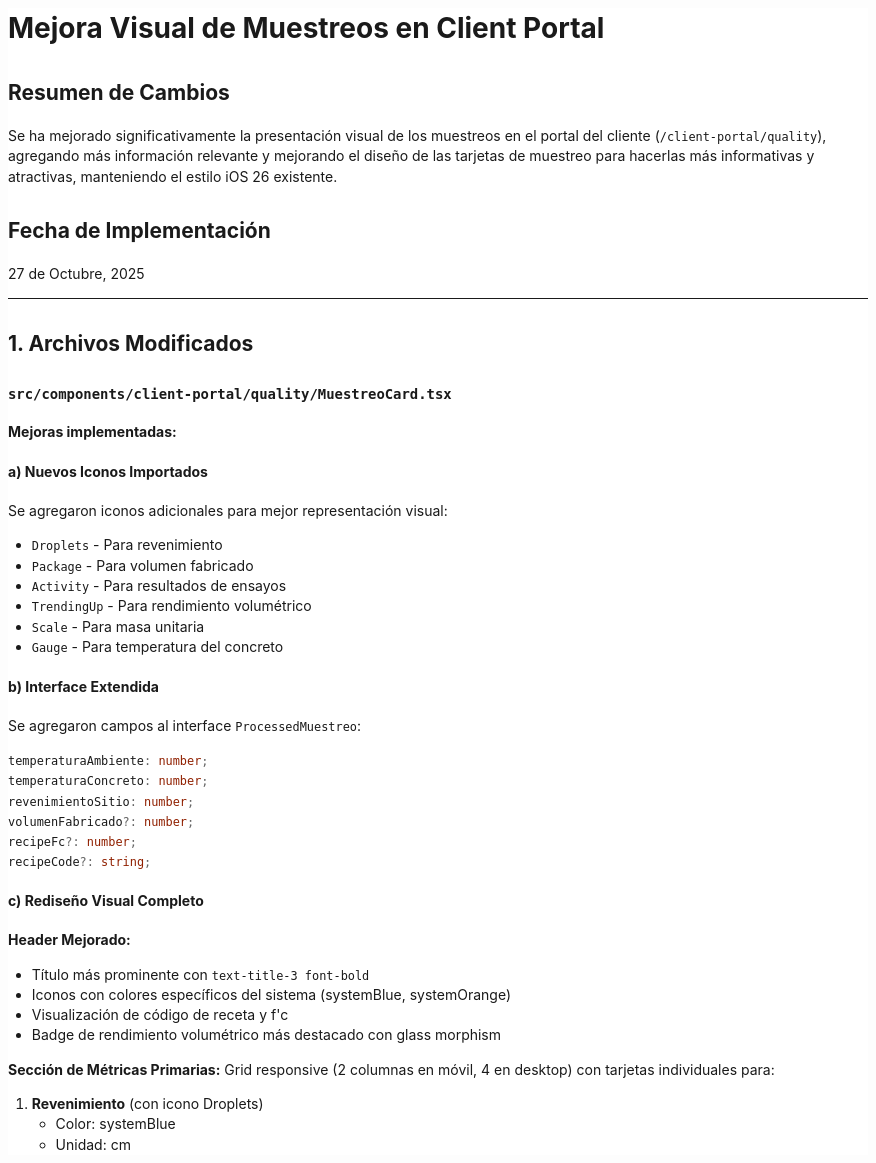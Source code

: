 # Mejora Visual de Muestreos en Client Portal

## Resumen de Cambios

Se ha mejorado significativamente la presentación visual de los muestreos en el portal del cliente (`/client-portal/quality`), agregando más información relevante y mejorando el diseño de las tarjetas de muestreo para hacerlas más informativas y atractivas, manteniendo el estilo iOS 26 existente.

## Fecha de Implementación
27 de Octubre, 2025

---

## 1. Archivos Modificados

### `src/components/client-portal/quality/MuestreoCard.tsx`
**Mejoras implementadas:**

#### a) Nuevos Iconos Importados
Se agregaron iconos adicionales para mejor representación visual:
- `Droplets` - Para revenimiento
- `Package` - Para volumen fabricado
- `Activity` - Para resultados de ensayos
- `TrendingUp` - Para rendimiento volumétrico
- `Scale` - Para masa unitaria
- `Gauge` - Para temperatura del concreto

#### b) Interface Extendida
Se agregaron campos al interface `ProcessedMuestreo`:
```typescript
temperaturaAmbiente: number;
temperaturaConcreto: number;
revenimientoSitio: number;
volumenFabricado?: number;
recipeFc?: number;
recipeCode?: string;
```

#### c) Rediseño Visual Completo

**Header Mejorado:**
- Título más prominente con `text-title-3 font-bold`
- Iconos con colores específicos del sistema (systemBlue, systemOrange)
- Visualización de código de receta y f'c
- Badge de rendimiento volumétrico más destacado con glass morphism

**Sección de Métricas Primarias:**
Grid responsive (2 columnas en móvil, 4 en desktop) con tarjetas individuales para:
1. **Revenimiento** (con icono Droplets)
   - Color: systemBlue
   - Unidad: cm
   